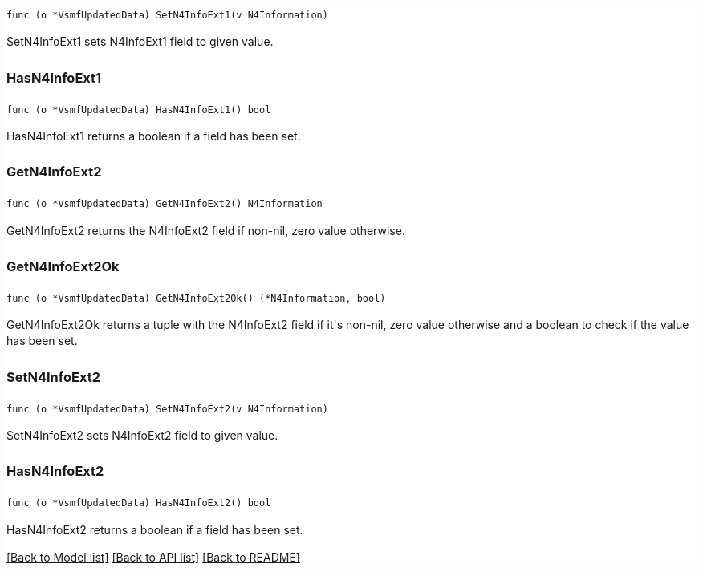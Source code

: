 `func (o *VsmfUpdatedData) SetN4InfoExt1(v N4Information)`

SetN4InfoExt1 sets N4InfoExt1 field to given value.

### HasN4InfoExt1

`func (o *VsmfUpdatedData) HasN4InfoExt1() bool`

HasN4InfoExt1 returns a boolean if a field has been set.

### GetN4InfoExt2

`func (o *VsmfUpdatedData) GetN4InfoExt2() N4Information`

GetN4InfoExt2 returns the N4InfoExt2 field if non-nil, zero value otherwise.

### GetN4InfoExt2Ok

`func (o *VsmfUpdatedData) GetN4InfoExt2Ok() (*N4Information, bool)`

GetN4InfoExt2Ok returns a tuple with the N4InfoExt2 field if it's non-nil, zero value otherwise
and a boolean to check if the value has been set.

### SetN4InfoExt2

`func (o *VsmfUpdatedData) SetN4InfoExt2(v N4Information)`

SetN4InfoExt2 sets N4InfoExt2 field to given value.

### HasN4InfoExt2

`func (o *VsmfUpdatedData) HasN4InfoExt2() bool`

HasN4InfoExt2 returns a boolean if a field has been set.


[[Back to Model list]](../README.md#documentation-for-models) [[Back to API list]](../README.md#documentation-for-api-endpoints) [[Back to README]](../README.md)


